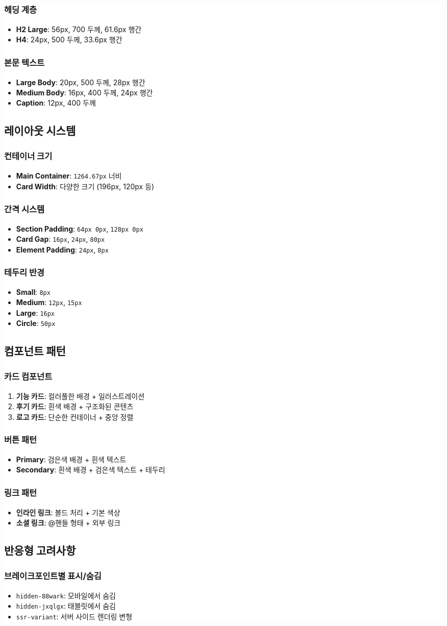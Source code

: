 ### 헤딩 계층
- **H2 Large**: 56px, 700 두께, 61.6px 행간
- **H4**: 24px, 500 두께, 33.6px 행간

### 본문 텍스트
- **Large Body**: 20px, 500 두께, 28px 행간
- **Medium Body**: 16px, 400 두께, 24px 행간
- **Caption**: 12px, 400 두께

## 레이아웃 시스템

### 컨테이너 크기
- **Main Container**: `1264.67px` 너비
- **Card Width**: 다양한 크기 (196px, 120px 등)

### 간격 시스템
- **Section Padding**: `64px 0px`, `128px 0px`
- **Card Gap**: `16px`, `24px`, `80px`
- **Element Padding**: `24px`, `8px`

### 테두리 반경
- **Small**: `8px`
- **Medium**: `12px`, `15px`
- **Large**: `16px`
- **Circle**: `50px`

## 컴포넌트 패턴

### 카드 컴포넌트
1. **기능 카드**: 컬러풀한 배경 + 일러스트레이션
2. **후기 카드**: 흰색 배경 + 구조화된 콘텐츠
3. **로고 카드**: 단순한 컨테이너 + 중앙 정렬

### 버튼 패턴
- **Primary**: 검은색 배경 + 흰색 텍스트
- **Secondary**: 흰색 배경 + 검은색 텍스트 + 테두리

### 링크 패턴
- **인라인 링크**: 볼드 처리 + 기본 색상
- **소셜 링크**: @핸들 형태 + 외부 링크

## 반응형 고려사항

### 브레이크포인트별 표시/숨김
- `hidden-88wark`: 모바일에서 숨김
- `hidden-jxqlgx`: 태블릿에서 숨김
- `ssr-variant`: 서버 사이드 렌더링 변형
